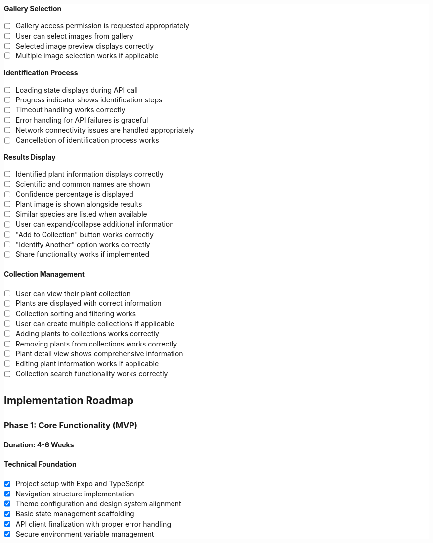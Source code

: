 **Gallery Selection**

- [ ] Gallery access permission is requested appropriately
- [ ] User can select images from gallery
- [ ] Selected image preview displays correctly
- [ ] Multiple image selection works if applicable

**Identification Process**

- [ ] Loading state displays during API call
- [ ] Progress indicator shows identification steps
- [ ] Timeout handling works correctly
- [ ] Error handling for API failures is graceful
- [ ] Network connectivity issues are handled appropriately
- [ ] Cancellation of identification process works

**Results Display**

- [ ] Identified plant information displays correctly
- [ ] Scientific and common names are shown
- [ ] Confidence percentage is displayed
- [ ] Plant image is shown alongside results
- [ ] Similar species are listed when available
- [ ] User can expand/collapse additional information
- [ ] "Add to Collection" button works correctly
- [ ] "Identify Another" option works correctly
- [ ] Share functionality works if implemented

#### Collection Management

- [ ] User can view their plant collection
- [ ] Plants are displayed with correct information
- [ ] Collection sorting and filtering works
- [ ] User can create multiple collections if applicable
- [ ] Adding plants to collections works correctly
- [ ] Removing plants from collections works correctly
- [ ] Plant detail view shows comprehensive information
- [ ] Editing plant information works if applicable
- [ ] Collection search functionality works correctly

## Implementation Roadmap

### Phase 1: Core Functionality (MVP)

**Duration: 4-6 Weeks**

#### Technical Foundation

- [x] Project setup with Expo and TypeScript
- [x] Navigation structure implementation
- [x] Theme configuration and design system alignment
- [x] Basic state management scaffolding
- [x] API client finalization with proper error handling
- [x] Secure environment variable management
